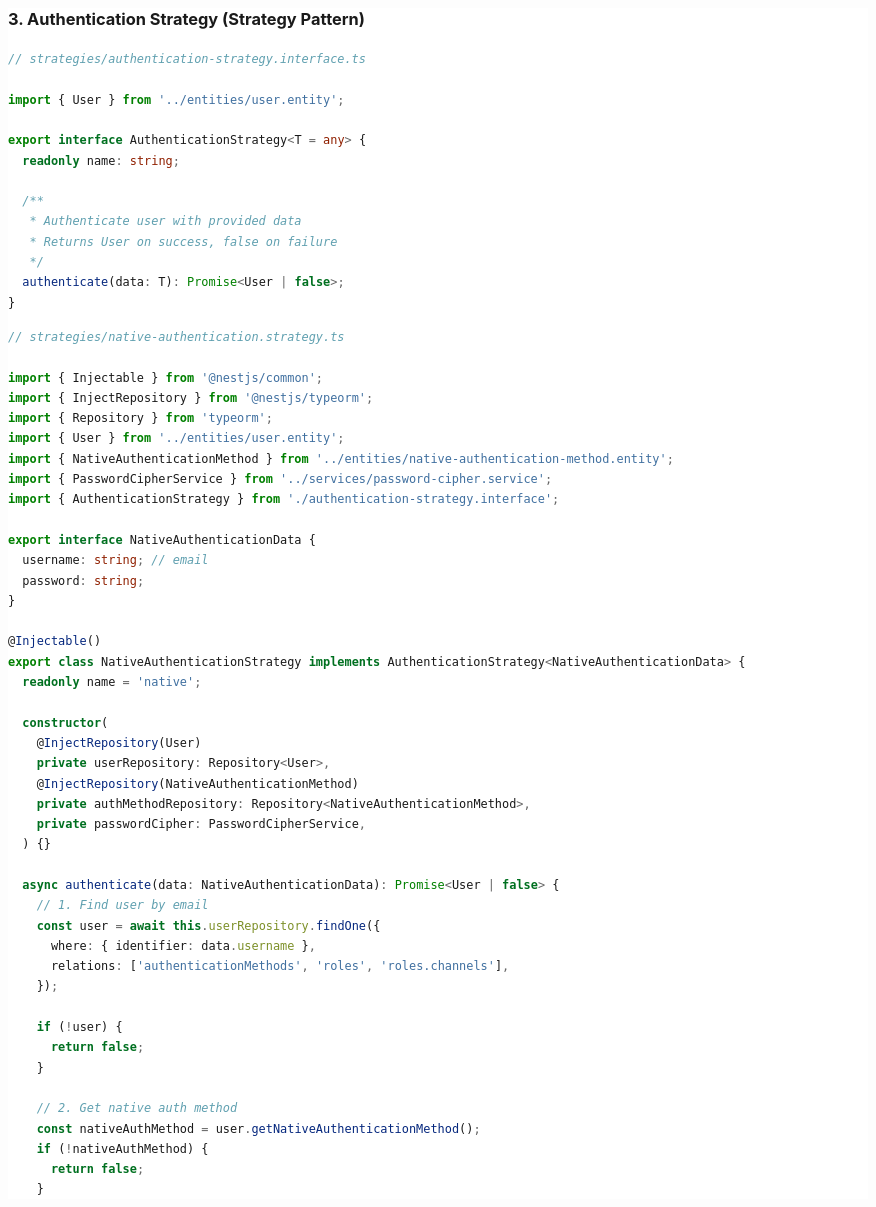 
### 3. Authentication Strategy (Strategy Pattern)

```typescript
// strategies/authentication-strategy.interface.ts

import { User } from '../entities/user.entity';

export interface AuthenticationStrategy<T = any> {
  readonly name: string;

  /**
   * Authenticate user with provided data
   * Returns User on success, false on failure
   */
  authenticate(data: T): Promise<User | false>;
}
```

```typescript
// strategies/native-authentication.strategy.ts

import { Injectable } from '@nestjs/common';
import { InjectRepository } from '@nestjs/typeorm';
import { Repository } from 'typeorm';
import { User } from '../entities/user.entity';
import { NativeAuthenticationMethod } from '../entities/native-authentication-method.entity';
import { PasswordCipherService } from '../services/password-cipher.service';
import { AuthenticationStrategy } from './authentication-strategy.interface';

export interface NativeAuthenticationData {
  username: string; // email
  password: string;
}

@Injectable()
export class NativeAuthenticationStrategy implements AuthenticationStrategy<NativeAuthenticationData> {
  readonly name = 'native';

  constructor(
    @InjectRepository(User)
    private userRepository: Repository<User>,
    @InjectRepository(NativeAuthenticationMethod)
    private authMethodRepository: Repository<NativeAuthenticationMethod>,
    private passwordCipher: PasswordCipherService,
  ) {}

  async authenticate(data: NativeAuthenticationData): Promise<User | false> {
    // 1. Find user by email
    const user = await this.userRepository.findOne({
      where: { identifier: data.username },
      relations: ['authenticationMethods', 'roles', 'roles.channels'],
    });

    if (!user) {
      return false;
    }

    // 2. Get native auth method
    const nativeAuthMethod = user.getNativeAuthenticationMethod();
    if (!nativeAuthMethod) {
      return false;
    }

```